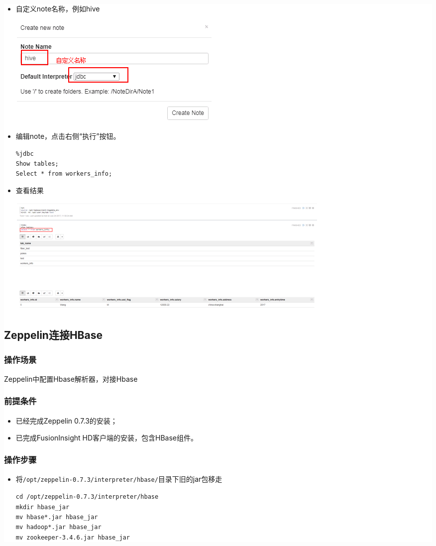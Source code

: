- 自定义note名称，例如hive

  ![](assets/Using_Zeppelin_with_FusionInsight_HD/c34e5.png)

- 编辑note，点击右侧“执行”按钮。
  ```
  %jdbc
  Show tables;
  Select * from workers_info;
  ```

- 查看结果

  ![](assets/Using_Zeppelin_with_FusionInsight_HD/1c15f.png)


## Zeppelin连接HBase

### 操作场景

Zeppelin中配置Hbase解析器，对接Hbase

### 前提条件

- 已经完成Zeppelin 0.7.3的安装；

- 已完成FusionInsight HD客户端的安装，包含HBase组件。

### 操作步骤

- 将`/opt/zeppelin-0.7.3/interpreter/hbase/`目录下旧的jar包移走
  ```
  cd /opt/zeppelin-0.7.3/interpreter/hbase
  mkdir hbase_jar
  mv hbase*.jar hbase_jar
  mv hadoop*.jar hbase_jar
  mv zookeeper-3.4.6.jar hbase_jar
  ```
